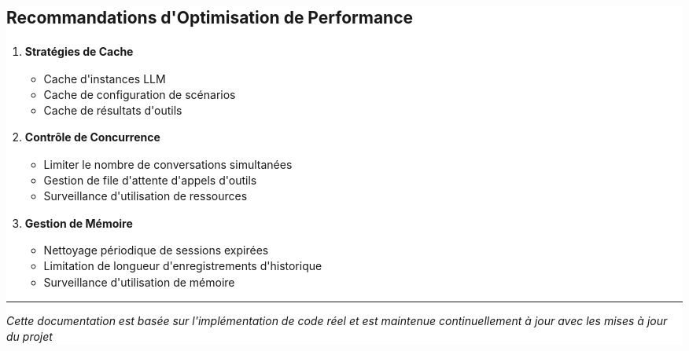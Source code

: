 ## Recommandations d'Optimisation de Performance

1. **Stratégies de Cache**
   - Cache d'instances LLM
   - Cache de configuration de scénarios
   - Cache de résultats d'outils

2. **Contrôle de Concurrence**
   - Limiter le nombre de conversations simultanées
   - Gestion de file d'attente d'appels d'outils
   - Surveillance d'utilisation de ressources

3. **Gestion de Mémoire**
   - Nettoyage périodique de sessions expirées
   - Limitation de longueur d'enregistrements d'historique
   - Surveillance d'utilisation de mémoire

---

*Cette documentation est basée sur l'implémentation de code réel et est maintenue continuellement à jour avec les mises à jour du projet*